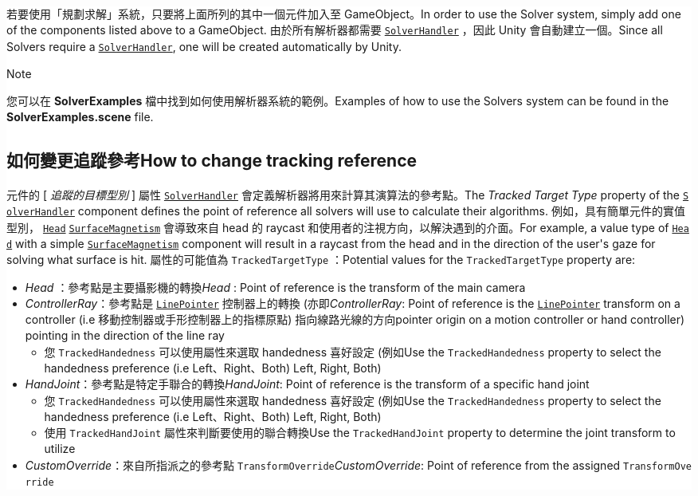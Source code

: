 <span data-ttu-id="549ac-130">若要使用「規劃求解」系統，只要將上面所列的其中一個元件加入至 GameObject。</span><span class="sxs-lookup"><span data-stu-id="549ac-130">In order to use the Solver system, simply add one of the components listed above to a GameObject.</span></span> <span data-ttu-id="549ac-131">由於所有解析器都需要 [`SolverHandler`](xref:Microsoft.MixedReality.Toolkit.Utilities.Solvers.SolverHandler) ，因此 Unity 會自動建立一個。</span><span class="sxs-lookup"><span data-stu-id="549ac-131">Since all Solvers require a [`SolverHandler`](xref:Microsoft.MixedReality.Toolkit.Utilities.Solvers.SolverHandler), one will be created automatically by Unity.</span></span>

> [!NOTE]
> <span data-ttu-id="549ac-132">您可以在 **SolverExamples** 檔中找到如何使用解析器系統的範例。</span><span class="sxs-lookup"><span data-stu-id="549ac-132">Examples of how to use the Solvers system can be found in the **SolverExamples.scene** file.</span></span>

## <a name="how-to-change-tracking-reference"></a><span data-ttu-id="549ac-133">如何變更追蹤參考</span><span class="sxs-lookup"><span data-stu-id="549ac-133">How to change tracking reference</span></span>

<span data-ttu-id="549ac-134">元件的 [ *追蹤的目標型別* ] 屬性 [`SolverHandler`](xref:Microsoft.MixedReality.Toolkit.Utilities.Solvers.SolverHandler) 會定義解析器將用來計算其演算法的參考點。</span><span class="sxs-lookup"><span data-stu-id="549ac-134">The *Tracked Target Type* property of the [`SolverHandler`](xref:Microsoft.MixedReality.Toolkit.Utilities.Solvers.SolverHandler) component defines the point of reference all solvers will use to calculate their algorithms.</span></span> <span data-ttu-id="549ac-135">例如，具有簡單元件的實值型別， [`Head`](xref:Microsoft.MixedReality.Toolkit.Utilities.TrackedObjectType.Head) [`SurfaceMagnetism`](xref:Microsoft.MixedReality.Toolkit.Utilities.Solvers.SurfaceMagnetism) 會導致來自 head 的 raycast 和使用者的注視方向，以解決遇到的介面。</span><span class="sxs-lookup"><span data-stu-id="549ac-135">For example, a value type of [`Head`](xref:Microsoft.MixedReality.Toolkit.Utilities.TrackedObjectType.Head) with a simple [`SurfaceMagnetism`](xref:Microsoft.MixedReality.Toolkit.Utilities.Solvers.SurfaceMagnetism) component will result in a raycast from the head and in the direction of the user's gaze for solving what surface is hit.</span></span> <span data-ttu-id="549ac-136">屬性的可能值為 `TrackedTargetType` ：</span><span class="sxs-lookup"><span data-stu-id="549ac-136">Potential values for the `TrackedTargetType` property are:</span></span>

* <span data-ttu-id="549ac-137">*Head* ：參考點是主要攝影機的轉換</span><span class="sxs-lookup"><span data-stu-id="549ac-137">*Head* : Point of reference is the transform of the main camera</span></span>
* <span data-ttu-id="549ac-138">*ControllerRay*：參考點是 [`LinePointer`](xref:Microsoft.MixedReality.Toolkit.Input.LinePointer) 控制器上的轉換 (亦即</span><span class="sxs-lookup"><span data-stu-id="549ac-138">*ControllerRay*: Point of reference is the [`LinePointer`](xref:Microsoft.MixedReality.Toolkit.Input.LinePointer) transform on a controller (i.e</span></span> <span data-ttu-id="549ac-139">移動控制器或手形控制器上的指標原點) 指向線路光線的方向</span><span class="sxs-lookup"><span data-stu-id="549ac-139">pointer origin on a motion controller or hand controller) pointing in the direction of the line ray</span></span>
  * <span data-ttu-id="549ac-140">您 `TrackedHandedness` 可以使用屬性來選取 handedness 喜好設定 (例如</span><span class="sxs-lookup"><span data-stu-id="549ac-140">Use the `TrackedHandedness` property to select the handedness preference (i.e</span></span> <span data-ttu-id="549ac-141">Left、Right、Both) </span><span class="sxs-lookup"><span data-stu-id="549ac-141">Left, Right, Both)</span></span>
* <span data-ttu-id="549ac-142">*HandJoint*：參考點是特定手聯合的轉換</span><span class="sxs-lookup"><span data-stu-id="549ac-142">*HandJoint*: Point of reference is the transform of a specific hand joint</span></span>
  * <span data-ttu-id="549ac-143">您 `TrackedHandedness` 可以使用屬性來選取 handedness 喜好設定 (例如</span><span class="sxs-lookup"><span data-stu-id="549ac-143">Use the `TrackedHandedness` property to select the handedness preference (i.e</span></span> <span data-ttu-id="549ac-144">Left、Right、Both) </span><span class="sxs-lookup"><span data-stu-id="549ac-144">Left, Right, Both)</span></span>
  * <span data-ttu-id="549ac-145">使用  `TrackedHandJoint` 屬性來判斷要使用的聯合轉換</span><span class="sxs-lookup"><span data-stu-id="549ac-145">Use the  `TrackedHandJoint` property to determine the joint transform to utilize</span></span>
* <span data-ttu-id="549ac-146">*CustomOverride*：來自所指派之的參考點 `TransformOverride`</span><span class="sxs-lookup"><span data-stu-id="549ac-146">*CustomOverride*: Point of reference from the assigned `TransformOverride`</span></span>

